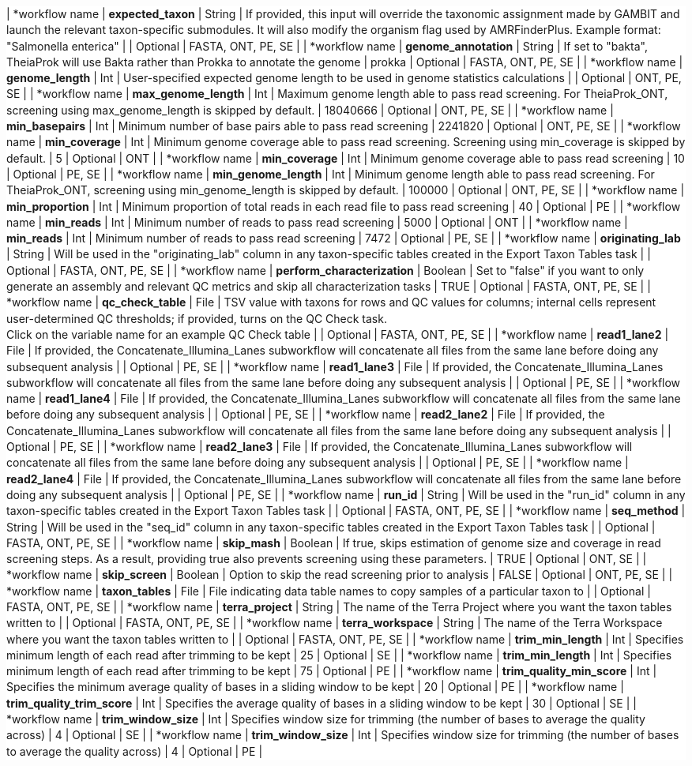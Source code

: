 | *workflow name | **expected_taxon** | String | If provided, this input will override the taxonomic assignment made by GAMBIT and launch the relevant taxon-specific submodules. It will also modify the organism flag used by AMRFinderPlus. Example format: "Salmonella enterica" |  | Optional | FASTA, ONT, PE, SE |
| *workflow name | **genome_annotation** | String | If set to "bakta", TheiaProk will use Bakta rather than Prokka to annotate the genome | prokka | Optional | FASTA, ONT, PE, SE |
| *workflow name | **genome_length** | Int | User-specified expected genome length to be used in genome statistics calculations |  | Optional | ONT, PE, SE |
| *workflow name | **max_genome_length** | Int | Maximum genome length able to pass read screening. For TheiaProk_ONT, screening using max_genome_length is skipped by default. | 18040666 | Optional | ONT, PE, SE |
| *workflow name | **min_basepairs** | Int | Minimum number of base pairs able to pass read screening | 2241820 | Optional | ONT, PE, SE |
| *workflow name | **min_coverage** | Int | Minimum genome coverage able to pass read screening. Screening using min_coverage is skipped by default. | 5 | Optional | ONT |
| *workflow name | **min_coverage** | Int | Minimum genome coverage able to pass read screening | 10 | Optional | PE, SE |
| *workflow name | **min_genome_length** | Int | Minimum genome length able to pass read screening. For TheiaProk_ONT, screening using min_genome_length is skipped by default. | 100000 | Optional | ONT, PE, SE |
| *workflow name | **min_proportion** | Int | Minimum proportion of total reads in each read file to pass read screening | 40 | Optional | PE |
| *workflow name | **min_reads** | Int | Minimum number of reads to pass read screening | 5000 | Optional | ONT |
| *workflow name | **min_reads** | Int | Minimum number of reads to pass read screening | 7472 | Optional | PE, SE |
| *workflow name | **originating_lab** | String | Will be used in the "originating_lab" column in any taxon-specific tables created in the Export Taxon Tables task |  | Optional | FASTA, ONT, PE, SE |
| *workflow name | **perform_characterization** | Boolean | Set to "false" if you want to only generate an assembly and relevant QC metrics and skip all characterization tasks | TRUE | Optional | FASTA, ONT, PE, SE |
| *workflow name | **qc_check_table** | File | TSV value with taxons for rows and QC values for columns; internal cells represent user-determined QC thresholds; if provided, turns on the QC Check task.<br>Click on the variable name for an example QC Check table |  | Optional | FASTA, ONT, PE, SE |
| *workflow name | **read1_lane2** | File | If provided, the Concatenate_Illumina_Lanes subworkflow will concatenate all files from the same lane before doing any subsequent analysis |  | Optional | PE, SE |
| *workflow name | **read1_lane3** | File | If provided, the Concatenate_Illumina_Lanes subworkflow will concatenate all files from the same lane before doing any subsequent analysis |  | Optional | PE, SE |
| *workflow name | **read1_lane4** | File | If provided, the Concatenate_Illumina_Lanes subworkflow will concatenate all files from the same lane before doing any subsequent analysis |  | Optional | PE, SE |
| *workflow name | **read2_lane2** | File | If provided, the Concatenate_Illumina_Lanes subworkflow will concatenate all files from the same lane before doing any subsequent analysis |  | Optional | PE, SE |
| *workflow name | **read2_lane3** | File | If provided, the Concatenate_Illumina_Lanes subworkflow will concatenate all files from the same lane before doing any subsequent analysis |  | Optional | PE, SE |
| *workflow name | **read2_lane4** | File | If provided, the Concatenate_Illumina_Lanes subworkflow will concatenate all files from the same lane before doing any subsequent analysis |  | Optional | PE, SE | 
| *workflow name | **run_id** | String | Will be used in the "run_id" column in any taxon-specific tables created in the Export Taxon Tables task |  | Optional | FASTA, ONT, PE, SE |
| *workflow name | **seq_method** | String | Will be used in the "seq_id" column in any taxon-specific tables created in the Export Taxon Tables task |  | Optional | FASTA, ONT, PE, SE |
| *workflow name | **skip_mash** | Boolean | If true, skips estimation of genome size and coverage in read screening steps. As a result, providing true also prevents screening using these parameters. | TRUE | Optional | ONT, SE |
| *workflow name | **skip_screen** | Boolean | Option to skip the read screening prior to analysis | FALSE | Optional | ONT, PE, SE |
| *workflow name | **taxon_tables** | File | File indicating data table names to copy samples of a particular taxon to |  | Optional | FASTA, ONT, PE, SE |
| *workflow name | **terra_project** | String | The name of the Terra Project where you want the taxon tables written to |  | Optional | FASTA, ONT, PE, SE |
| *workflow name | **terra_workspace** | String | The name of the Terra Workspace where you want the taxon tables written to |  | Optional | FASTA, ONT, PE, SE |
| *workflow name | **trim_min_length** | Int | Specifies minimum length of each read after trimming to be kept | 25 | Optional | SE |
| *workflow name | **trim_min_length** | Int | Specifies minimum length of each read after trimming to be kept | 75 | Optional | PE |
| *workflow name | **trim_quality_min_score** | Int | Specifies the minimum average quality of bases in a sliding window to be kept | 20 | Optional | PE |
| *workflow name | **trim_quality_trim_score** | Int | Specifies the average quality of bases in a sliding window to be kept | 30 | Optional | SE |
| *workflow name | **trim_window_size** | Int | Specifies window size for trimming (the number of bases to average the quality across) | 4 | Optional | SE |
| *workflow name | **trim_window_size** | Int | Specifies window size for trimming (the number of bases to average the quality across) | 4 | Optional | PE |